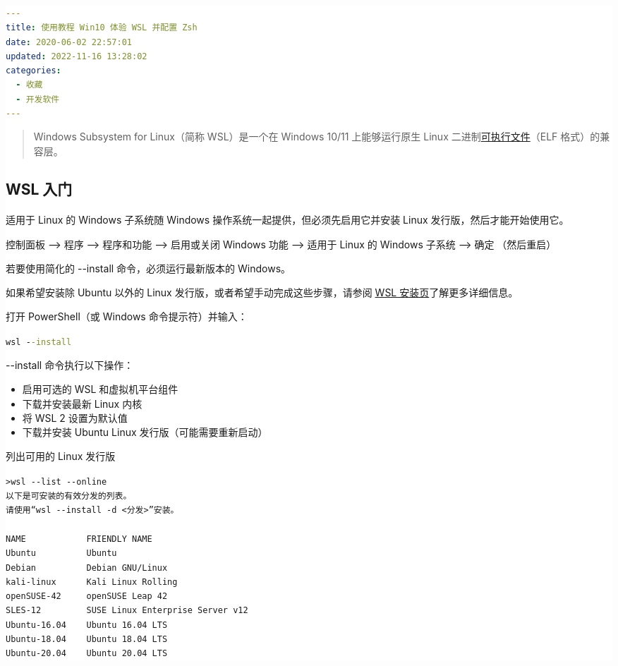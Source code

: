```yaml
---
title: 使用教程 Win10 体验 WSL 并配置 Zsh
date: 2020-06-02 22:57:01
updated: 2022-11-16 13:28:02
categories:
  - 收藏
  - 开发软件
---
```


> Windows Subsystem for Linux（简称 WSL）是一个在 Windows 10/11 上能够运行原生 Linux 二进制[可执行文件](https://baike.baidu.com/item/%E5%8F%AF%E6%89%A7%E8%A1%8C%E6%96%87%E4%BB%B6/2885816)（ELF 格式）的兼容层。

## WSL 入门

适用于 Linux 的 Windows 子系统随 Windows 操作系统一起提供，但必须先启用它并安装 Linux 发行版，然后才能开始使用它。

控制面板 ——> 程序 ——> 程序和功能 ——> 启用或关闭 Windows 功能 ——> 适用于 Linux 的 Windows 子系统 ——> 确定 （然后重启）

若要使用简化的 --install 命令，必须运行最新版本的 Windows。

如果希望安装除 Ubuntu 以外的 Linux 发行版，或者希望手动完成这些步骤，请参阅 [WSL 安装页](https://docs.microsoft.com/zh-cn/windows/wsl/install)了解更多详细信息。

打开 PowerShell（或 Windows 命令提示符）并输入：

```bat
wsl --install
```

--install 命令执行以下操作：

* 启用可选的 WSL 和虚拟机平台组件
* 下载并安装最新 Linux 内核
* 将 WSL 2 设置为默认值
* 下载并安装 Ubuntu Linux 发行版（可能需要重新启动）

列出可用的 Linux 发行版

```text
>wsl --list --online
以下是可安装的有效分发的列表。
请使用“wsl --install -d <分发>”安装。

NAME            FRIENDLY NAME
Ubuntu          Ubuntu
Debian          Debian GNU/Linux
kali-linux      Kali Linux Rolling
openSUSE-42     openSUSE Leap 42
SLES-12         SUSE Linux Enterprise Server v12
Ubuntu-16.04    Ubuntu 16.04 LTS
Ubuntu-18.04    Ubuntu 18.04 LTS
Ubuntu-20.04    Ubuntu 20.04 LTS
```
